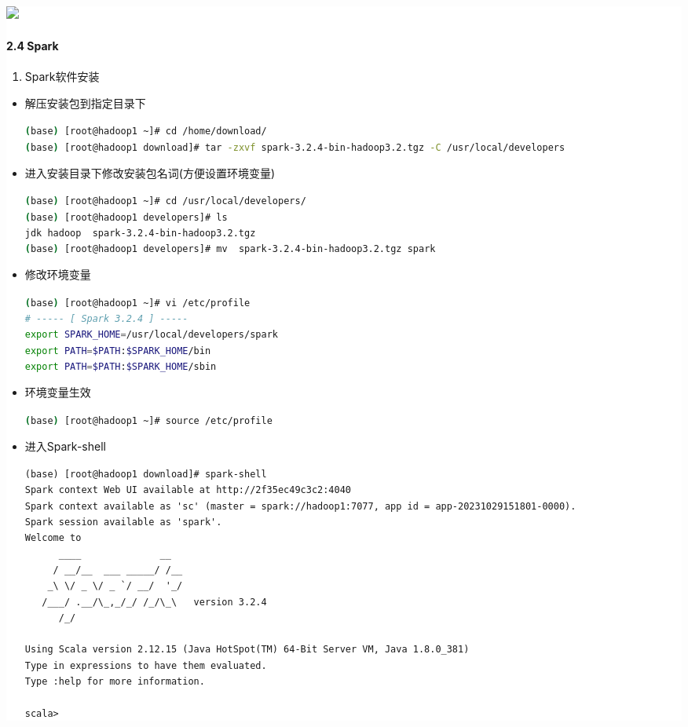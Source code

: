    ![](https://pic.imgdb.cn/item/653e7475c458853aef06fab7.png)

#### 2.4 Spark

1. Spark软件安装

- 解压安装包到指定目录下

  ```bash
  (base) [root@hadoop1 ~]# cd /home/download/
  (base) [root@hadoop1 download]# tar -zxvf spark-3.2.4-bin-hadoop3.2.tgz -C /usr/local/developers
  ```

- 进入安装目录下修改安装包名词(方便设置环境变量)

  ```bash
  (base) [root@hadoop1 ~]# cd /usr/local/developers/
  (base) [root@hadoop1 developers]# ls
  jdk hadoop  spark-3.2.4-bin-hadoop3.2.tgz
  (base) [root@hadoop1 developers]# mv  spark-3.2.4-bin-hadoop3.2.tgz spark
  ```

- 修改环境变量

  ```bash
  (base) [root@hadoop1 ~]# vi /etc/profile
  # ----- [ Spark 3.2.4 ] -----
  export SPARK_HOME=/usr/local/developers/spark
  export PATH=$PATH:$SPARK_HOME/bin
  export PATH=$PATH:$SPARK_HOME/sbin
  ```

- 环境变量生效

  ```sh
  (base) [root@hadoop1 ~]# source /etc/profile
  ```

- 进入Spark-shell

  ```shell
  (base) [root@hadoop1 download]# spark-shell
  Spark context Web UI available at http://2f35ec49c3c2:4040
  Spark context available as 'sc' (master = spark://hadoop1:7077, app id = app-20231029151801-0000).
  Spark session available as 'spark'.
  Welcome to
        ____              __
       / __/__  ___ _____/ /__
      _\ \/ _ \/ _ `/ __/  '_/
     /___/ .__/\_,_/_/ /_/\_\   version 3.2.4
        /_/
  
  Using Scala version 2.12.15 (Java HotSpot(TM) 64-Bit Server VM, Java 1.8.0_381)
  Type in expressions to have them evaluated.
  Type :help for more information.
  
  scala>
  ```
